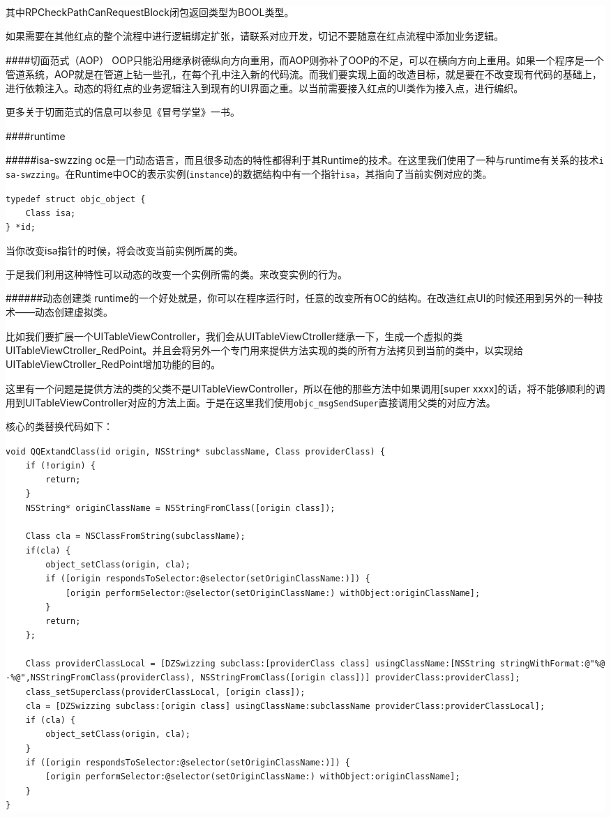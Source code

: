 其中RPCheckPathCanRequestBlock闭包返回类型为BOOL类型。

如果需要在其他红点的整个流程中进行逻辑绑定扩张，请联系对应开发，切记不要随意在红点流程中添加业务逻辑。


####切面范式（AOP）
OOP只能沿用继承树德纵向方向重用，而AOP则弥补了OOP的不足，可以在横向方向上重用。如果一个程序是一个管道系统，AOP就是在管道上钻一些孔，在每个孔中注入新的代码流。而我们要实现上面的改造目标，就是要在不改变现有代码的基础上，进行依赖注入。动态的将红点的业务逻辑注入到现有的UI界面之重。以当前需要接入红点的UI类作为接入点，进行编织。

更多关于切面范式的信息可以参见《冒号学堂》一书。

####runtime

#####isa-swzzing
oc是一门动态语言，而且很多动态的特性都得利于其Runtime的技术。在这里我们使用了一种与runtime有关系的技术```isa-swzzing```。在Runtime中OC的表示实例(```instance```)的数据结构中有一个指针```isa```，其指向了当前实例对应的类。


```
typedef struct objc_object {
    Class isa;
} *id;
```

当你改变isa指针的时候，将会改变当前实例所属的类。

于是我们利用这种特性可以动态的改变一个实例所需的类。来改变实例的行为。

######动态创建类
runtime的一个好处就是，你可以在程序运行时，任意的改变所有OC的结构。在改造红点UI的时候还用到另外的一种技术——动态创建虚拟类。

比如我们要扩展一个UITableViewController，我们会从UITableViewCtroller继承一下，生成一个虚拟的类UITableViewCtroller_RedPoint。并且会将另外一个专门用来提供方法实现的类的所有方法拷贝到当前的类中，以实现给UITableViewCtroller_RedPoint增加功能的目的。

这里有一个问题是提供方法的类的父类不是UITableViewController，所以在他的那些方法中如果调用[super xxxx]的话，将不能够顺利的调用到UITableViewController对应的方法上面。于是在这里我们使用```objc_msgSendSuper```直接调用父类的对应方法。


核心的类替换代码如下：

```
void QQExtandClass(id origin, NSString* subclassName, Class providerClass) {
    if (!origin) {
        return;
    }
    NSString* originClassName = NSStringFromClass([origin class]);
    
    Class cla = NSClassFromString(subclassName);
    if(cla) {
        object_setClass(origin, cla);
        if ([origin respondsToSelector:@selector(setOriginClassName:)]) {
            [origin performSelector:@selector(setOriginClassName:) withObject:originClassName];
        }
        return;
    };
       
    Class providerClassLocal = [DZSwizzing subclass:[providerClass class] usingClassName:[NSString stringWithFormat:@"%@-%@",NSStringFromClass(providerClass), NSStringFromClass([origin class])] providerClass:providerClass];
    class_setSuperclass(providerClassLocal, [origin class]);
    cla = [DZSwizzing subclass:[origin class] usingClassName:subclassName providerClass:providerClassLocal];
    if (cla) {
        object_setClass(origin, cla);
    }
    if ([origin respondsToSelector:@selector(setOriginClassName:)]) {
        [origin performSelector:@selector(setOriginClassName:) withObject:originClassName];
    }
}
```
